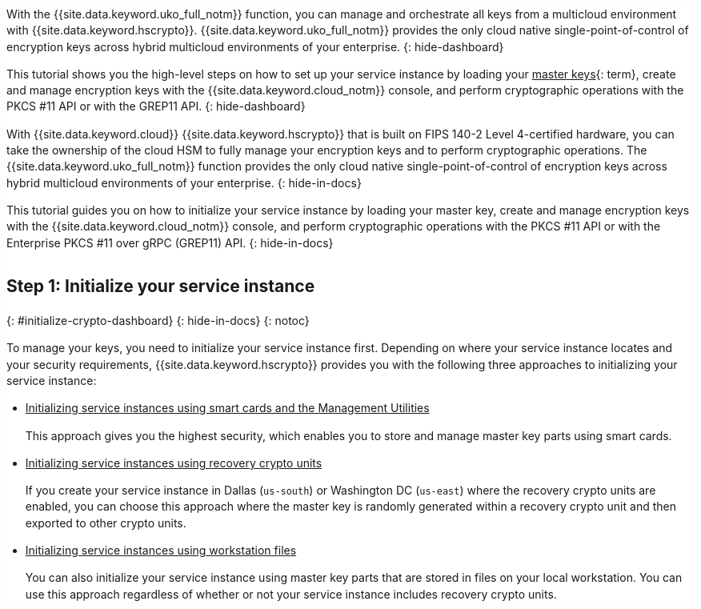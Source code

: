 
With the {{site.data.keyword.uko_full_notm}} function, you can manage and orchestrate all keys from a multicloud environment with {{site.data.keyword.hscrypto}}. {{site.data.keyword.uko_full_notm}} provides the only cloud native single-point-of-control of encryption keys across hybrid multicloud environments of your enterprise.
{: hide-dashboard}


This tutorial shows you the high-level steps on how to set up your service instance by loading your [master keys](#x2908413){: term}, create and manage encryption keys with the {{site.data.keyword.cloud_notm}} console, and perform cryptographic operations with the PKCS #11 API or with the GREP11 API.
{: hide-dashboard}



With {{site.data.keyword.cloud}} {{site.data.keyword.hscrypto}} that is built on FIPS 140-2 Level 4-certified hardware, you can take the ownership of the cloud HSM to fully manage your encryption keys and to perform cryptographic operations. The {{site.data.keyword.uko_full_notm}} function provides the only cloud native single-point-of-control of encryption keys across hybrid multicloud environments of your enterprise.
{: hide-in-docs}

This tutorial guides you on how to initialize your service instance by loading your master key, create and manage encryption keys with the {{site.data.keyword.cloud_notm}} console, and perform cryptographic operations with the PKCS #11 API or with the Enterprise PKCS #11 over gRPC (GREP11) API.
{: hide-in-docs}

## Step 1: Initialize your service instance
{: #initialize-crypto-dashboard}
{: hide-in-docs}
{: notoc}

To manage your keys, you need to initialize your service instance first. Depending on where your service instance locates and your security requirements, {{site.data.keyword.hscrypto}} provides you with the following three approaches to initializing your service instance:

- [Initializing service instances using smart cards and the Management Utilities](/docs/hs-crypto?topic=hs-crypto-initialize-hsm-management-utilities)

    This approach gives you the highest security, which enables you to store and manage master key parts using smart cards.

- [Initializing service instances using recovery crypto units](/docs/hs-crypto?topic=hs-crypto-initialize-hsm-recovery-crypto-unit)

    If you create your service instance in Dallas (`us-south`) or Washington DC (`us-east`) where the recovery crypto units are enabled, you can choose this approach where the master key is randomly generated within a recovery crypto unit and then exported to other crypto units.

- [Initializing service instances using workstation files](/docs/hs-crypto?topic=hs-crypto-initialize-hsm)

    You can also initialize your service instance using master key parts that are stored in files on your local workstation. You can use this approach regardless of whether or not your service instance includes recovery crypto units. 
